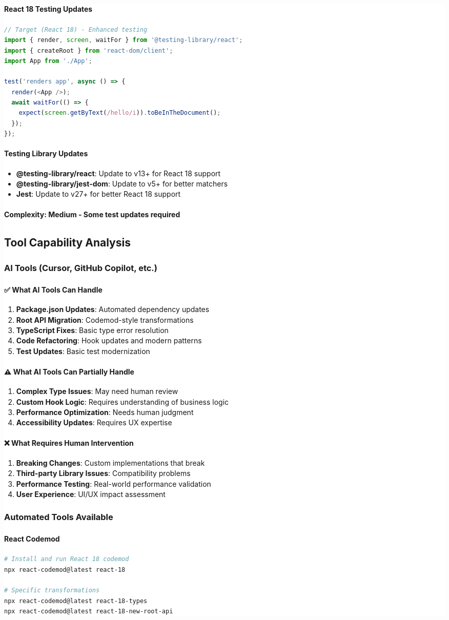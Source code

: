 #### **React 18 Testing Updates**
```typescript
// Target (React 18) - Enhanced testing
import { render, screen, waitFor } from '@testing-library/react';
import { createRoot } from 'react-dom/client';
import App from './App';

test('renders app', async () => {
  render(<App />);
  await waitFor(() => {
    expect(screen.getByText(/hello/i)).toBeInTheDocument();
  });
});
```

#### **Testing Library Updates**
- **@testing-library/react**: Update to v13+ for React 18 support
- **@testing-library/jest-dom**: Update to v5+ for better matchers
- **Jest**: Update to v27+ for better React 18 support

#### **Complexity**: **Medium** - Some test updates required

## Tool Capability Analysis

### **AI Tools (Cursor, GitHub Copilot, etc.)**

#### **✅ What AI Tools Can Handle**
1. **Package.json Updates**: Automated dependency updates
2. **Root API Migration**: Codemod-style transformations
3. **TypeScript Fixes**: Basic type error resolution
4. **Code Refactoring**: Hook updates and modern patterns
5. **Test Updates**: Basic test modernization

#### **⚠️ What AI Tools Can Partially Handle**
1. **Complex Type Issues**: May need human review
2. **Custom Hook Logic**: Requires understanding of business logic
3. **Performance Optimization**: Needs human judgment
4. **Accessibility Updates**: Requires UX expertise

#### **❌ What Requires Human Intervention**
1. **Breaking Changes**: Custom implementations that break
2. **Third-party Library Issues**: Compatibility problems
3. **Performance Testing**: Real-world performance validation
4. **User Experience**: UI/UX impact assessment

### **Automated Tools Available**

#### **React Codemod**
```bash
# Install and run React 18 codemod
npx react-codemod@latest react-18

# Specific transformations
npx react-codemod@latest react-18-types
npx react-codemod@latest react-18-new-root-api
```
